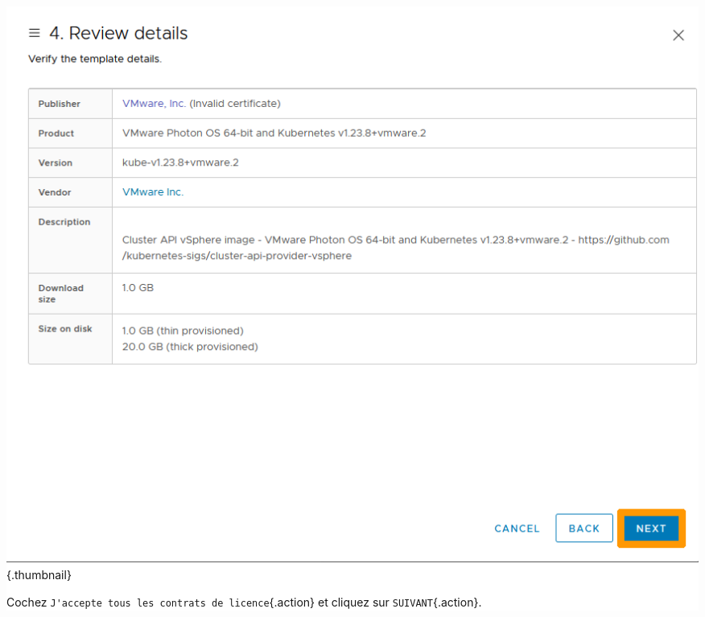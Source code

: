 ![01 integrate TKGM OVA 07](images/01-integrate-tkgm-ova07.png){.thumbnail}

Cochez `J'accepte tous les contrats de licence`{.action} et cliquez sur `SUIVANT`{.action}.
